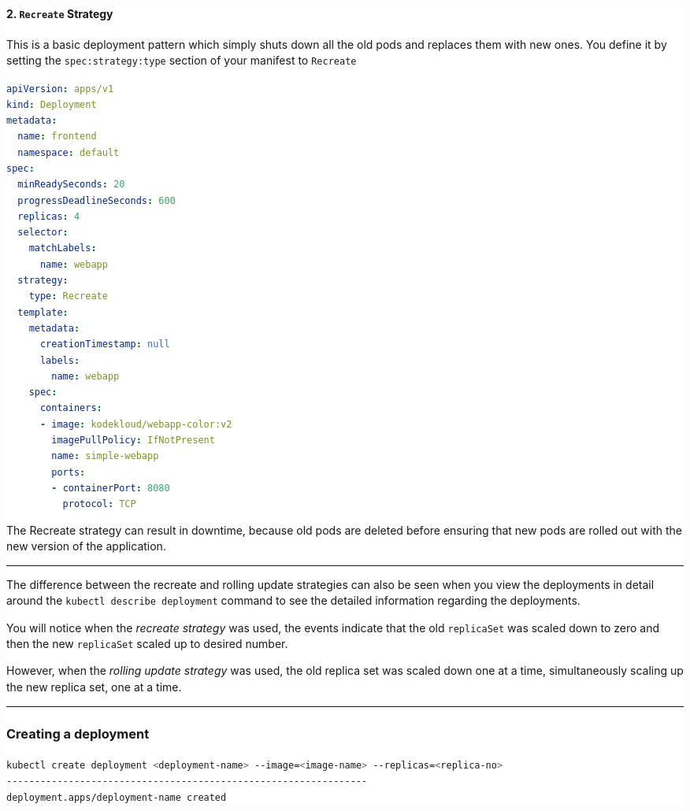 #### 2. **`Recreate` Strategy**

This is a basic deployment pattern which simply shuts down all the old pods and replaces them with new ones. You define it by setting the `spec:strategy:type` section of your manifest to `Recreate`

```yaml
apiVersion: apps/v1
kind: Deployment
metadata:
  name: frontend
  namespace: default
spec:
  minReadySeconds: 20
  progressDeadlineSeconds: 600
  replicas: 4
  selector:
    matchLabels:
      name: webapp
  strategy:
    type: Recreate
  template:
    metadata:
      creationTimestamp: null
      labels:
        name: webapp
    spec:
      containers:
      - image: kodekloud/webapp-color:v2
        imagePullPolicy: IfNotPresent
        name: simple-webapp
        ports:
        - containerPort: 8080
          protocol: TCP
```

The Recreate strategy can result in downtime, because old pods are deleted before ensuring that new pods are rolled out with the new version of the application.

--- 
The difference between the recreate and rolling update strategies can also be seen when you view the deployments in detail around the `kubectl describe deployment` command to see the detailed information regarding the deployments.

You will notice when the _*recreate strategy*_ was used, the events indicate that the old `replicaSet` was scaled down to zero and then the new `replicaSet` scaled up to desired number.

However, when the _*rolling update strategy*_ was used, the old replica set was scaled down one at a time, simultaneously scaling up the new replica set, one at a time.

---

### **Creating a deployment**

```bash
kubectl create deployment <deployment-name> --image=<image-name> --replicas=<replica-no>
----------------------------------------------------------------
deployment.apps/deployment-name created
```
